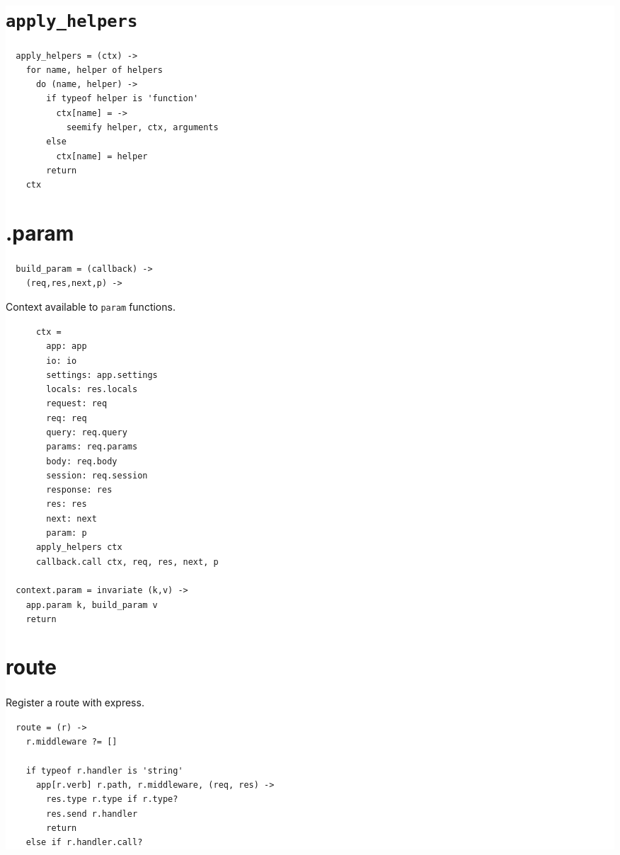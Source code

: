 `apply_helpers`
===============

      apply_helpers = (ctx) ->
        for name, helper of helpers
          do (name, helper) ->
            if typeof helper is 'function'
              ctx[name] = ->
                seemify helper, ctx, arguments
            else
              ctx[name] = helper
            return
        ctx

.param
======

      build_param = (callback) ->
        (req,res,next,p) ->

Context available to `param` functions.

          ctx =
            app: app
            io: io
            settings: app.settings
            locals: res.locals
            request: req
            req: req
            query: req.query
            params: req.params
            body: req.body
            session: req.session
            response: res
            res: res
            next: next
            param: p
          apply_helpers ctx
          callback.call ctx, req, res, next, p

      context.param = invariate (k,v) ->
        app.param k, build_param v
        return

route
=====

Register a route with express.

      route = (r) ->
        r.middleware ?= []

        if typeof r.handler is 'string'
          app[r.verb] r.path, r.middleware, (req, res) ->
            res.type r.type if r.type?
            res.send r.handler
            return
        else if r.handler.call?
